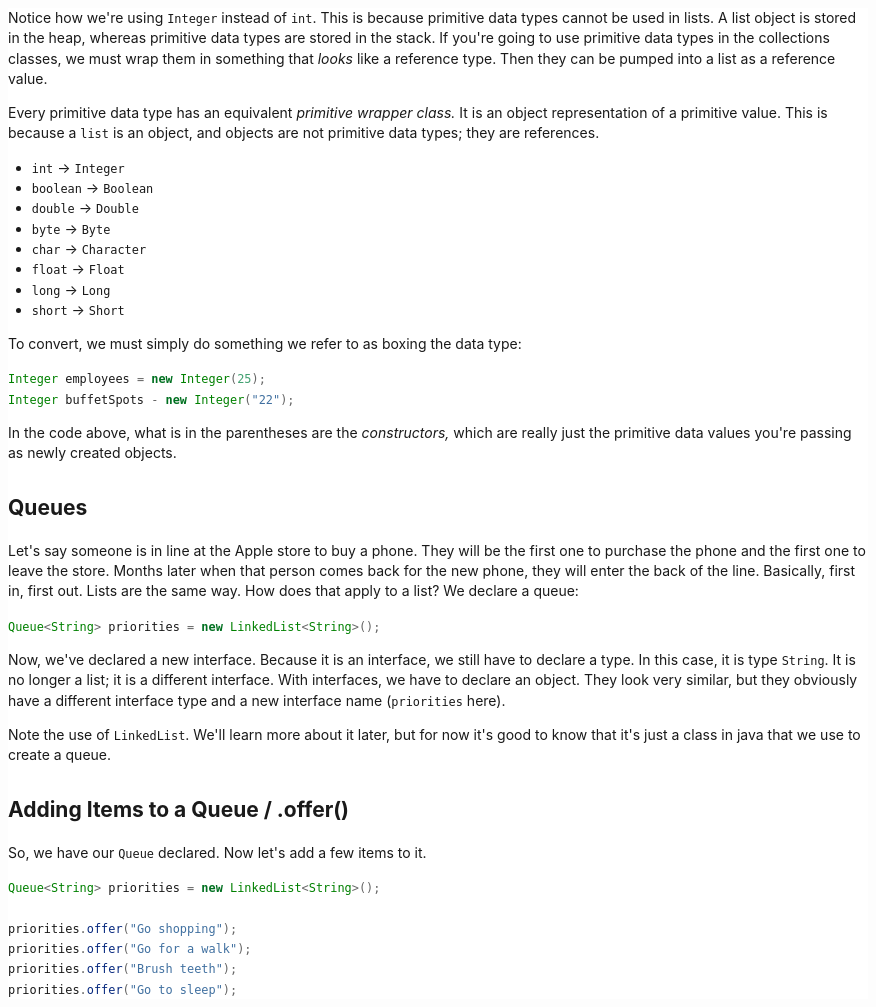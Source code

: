 Notice how we're using `Integer` instead of `int`. This is because primitive data types cannot be used in lists. A list object is stored in the heap, whereas primitive data types are stored in the stack. If you're going to use primitive data types in the collections classes, we must wrap them in something that *looks* like a reference type. Then they can be pumped into a list as a reference value. 

Every primitive data type has an equivalent *primitive wrapper class.* It is an object representation of a primitive value. This is because a `list` is an object, and objects are not primitive data types; they are references.

- `int` -> `Integer`
- `boolean` -> `Boolean`
- `double` -> `Double`
- `byte` -> `Byte`
- `char` -> `Character`
- `float` -> `Float`
- `long` -> `Long`
- `short` -> `Short`

To convert, we must simply do something we refer to as boxing the data type:

```java
Integer employees = new Integer(25);
Integer buffetSpots - new Integer("22");
```

In the code above, what is in the parentheses are the *constructors,* which are really just the primitive data values you're passing as newly created objects.

## Queues

Let's say someone is in line at the Apple store to buy a phone. They will be the first one to purchase the phone and the first one to leave the store. Months later when that person comes back for the new phone, they will enter the back of the line. Basically, first in, first out. Lists are the same way. How does that apply to a list? We declare a queue:

```java
Queue<String> priorities = new LinkedList<String>();
```

Now, we've declared a new interface. Because it is an interface, we still have to declare a type. In this case, it is type `String`. It is no longer a list; it is a different interface. With interfaces, we have to declare an object. They look very similar, but they obviously have a different interface type and a new interface name (`priorities` here).

Note the use of `LinkedList`. We'll learn more about it later, but for now it's good to know that it's just a class in java that we use to create a queue.

## Adding Items to a Queue / .offer()

So, we have our `Queue` declared. Now let's add a few items to it.

```java
Queue<String> priorities = new LinkedList<String>();

priorities.offer("Go shopping");
priorities.offer("Go for a walk");
priorities.offer("Brush teeth");
priorities.offer("Go to sleep");
```
